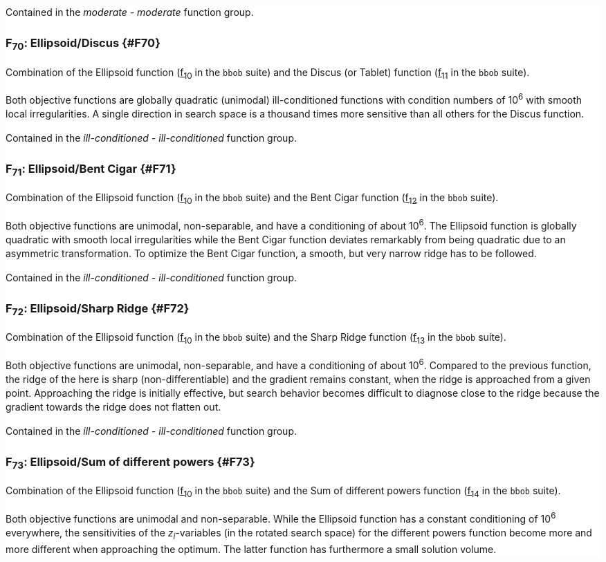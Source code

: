 Contained in the *moderate - moderate* function group.



### F<sub>70</sub>: Ellipsoid/Discus {#F70}
Combination of the Ellipsoid function ([f<sub>10</sub>](/testsuites/bbob/functions/f10.qmd) in the `bbob` suite) and the
Discus (or Tablet) function ([f<sub>11</sub>](/testsuites/bbob/functions/f11.qmd) in the `bbob` suite).

Both objective functions are globally quadratic (unimodal) ill-conditioned functions with
condition numbers of $10^6$ with  smooth local irregularities. A single direction
in search space is a thousand times more sensitive than all others for the Discus function.

Contained in the *ill-conditioned - ill-conditioned* function group.



### F<sub>71</sub>: Ellipsoid/Bent Cigar {#F71}
Combination of the Ellipsoid function ([f<sub>10</sub>](/testsuites/bbob/functions/f10.qmd) in the `bbob` suite) and the
Bent Cigar function ([f<sub>12</sub>](/testsuites/bbob/functions/f12.qmd) in the `bbob` suite).

Both objective functions are unimodal, non-separable, and have a conditioning
of about $10^6$. The Ellipsoid function is globally quadratic with
smooth local irregularities while the Bent Cigar function deviates remarkably
from being quadratic due to an asymmetric transformation. To optimize the
Bent Cigar function, a smooth, but very narrow ridge has to be followed.

Contained in the *ill-conditioned - ill-conditioned* function group.



### F<sub>72</sub>: Ellipsoid/Sharp Ridge {#F72}
Combination of the Ellipsoid function ([f<sub>10</sub>](/testsuites/bbob/functions/f10.qmd) in the `bbob` suite) and the
Sharp Ridge function ([f<sub>13</sub>](/testsuites/bbob/functions/f13.qmd) in the `bbob` suite).

Both objective functions are unimodal, non-separable, and have a conditioning
of about $10^6$. Compared to the previous function, the ridge of the
here is sharp (non-differentiable) and the gradient remains constant, when the
ridge is approached from a given point. Approaching the ridge is
initially effective, but search behavior becomes difficult to diagnose
close to the ridge because the gradient towards the ridge does not flatten out.

Contained in the *ill-conditioned - ill-conditioned* function group.



### F<sub>73</sub>: Ellipsoid/Sum of different powers {#F73}
Combination of the Ellipsoid function ([f<sub>10</sub>](/testsuites/bbob/functions/f10.qmd) in the `bbob` suite) and the
Sum of different powers function ([f<sub>14</sub>](/testsuites/bbob/functions/f14.qmd) in the `bbob` suite).

Both objective functions are unimodal and non-separable. While the
Ellipsoid function has a constant conditioning of $10^6$ everywhere,
the sensitivities of the $z_i$-variables (in the rotated search space)
for the different powers function become more and more different when
approaching the optimum. The latter function has furthermore a small
solution volume.
